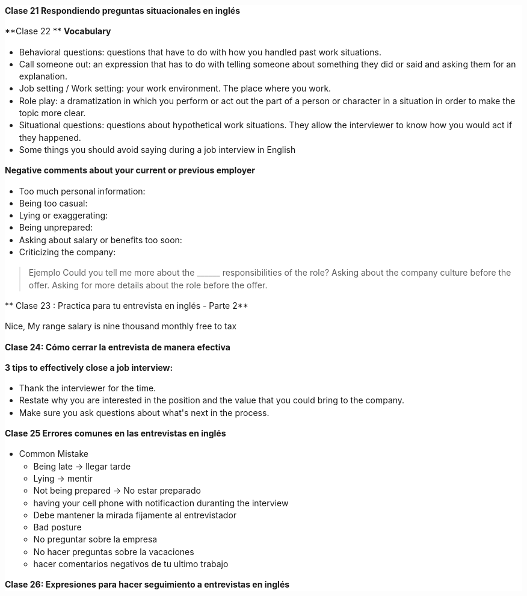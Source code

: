 **Clase 21 Respondiendo preguntas situacionales en inglés**



**Clase 22 **
**Vocabulary**
- Behavioral questions: questions that have to do with how you handled past work situations.
- Call someone out: an expression that has to do with telling someone about something they did or said and asking them for an explanation.
- Job setting / Work setting: your work environment. The place where you work.
- Role play: a dramatization in which you perform or act out the part of a person or character in a situation in order to make the topic more clear.
- Situational questions: questions about hypothetical work situations. They allow the interviewer to know how you would act if they happened.
- Some things you should avoid saying during a job interview in English


**Negative comments about your current or previous employer**
- Too much personal information:
- Being too casual:
- Lying or exaggerating:
- Being unprepared:
- Asking about salary or benefits too soon:
- Criticizing the company:


> Ejemplo 
Could you tell me more about the ______ responsibilities of the role?
Asking about the company culture before the offer.
Asking for more details about the role before the offer.

** Clase 23 : Practica para tu entrevista en inglés - Parte 2**

Nice, My range salary is nine thousand monthly free to tax

**Clase 24: Cómo cerrar la entrevista de manera efectiva**



**3 tips to effectively close a job interview:**

- Thank the interviewer for the time.
- Restate why you are interested in the position and the value that you could bring to the company.
- Make sure you ask questions about what's next in the process.

**Clase 25 Errores comunes en las entrevistas en inglés**

- Common Mistake 
	- Being late -> llegar tarde 
	- Lying -> mentir 
	- Not being prepared -> No estar preparado 
	- having your cell phone with notificaction duranting the interview 
	- Debe mantener la mirada fijamente al entrevistador 
	- Bad posture 
	- No preguntar sobre la empresa 
	- No hacer preguntas sobre la vacaciones 
	- hacer comentarios negativos de tu ultimo trabajo 

**Clase 26: Expresiones para hacer seguimiento a entrevistas en inglés**
